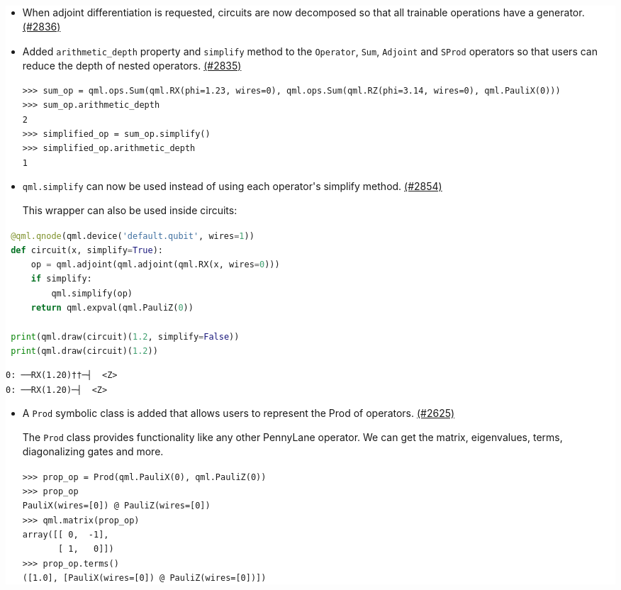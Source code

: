 * When adjoint differentiation is requested, circuits are now decomposed so
  that all trainable operations have a generator.
  [(#2836)](https://github.com/PennyLaneAI/pennylane/pull/2836)

* Added `arithmetic_depth` property and `simplify` method to the `Operator`, `Sum`, `Adjoint`
  and `SProd` operators so that users can reduce the depth of nested operators.
  [(#2835)](https://github.com/PennyLaneAI/pennylane/pull/2835)

  ```pycon
  >>> sum_op = qml.ops.Sum(qml.RX(phi=1.23, wires=0), qml.ops.Sum(qml.RZ(phi=3.14, wires=0), qml.PauliX(0)))
  >>> sum_op.arithmetic_depth
  2
  >>> simplified_op = sum_op.simplify()
  >>> simplified_op.arithmetic_depth
  1
  ```

* `qml.simplify` can now be used instead of using each operator's simplify method.
  [(#2854)](https://github.com/PennyLaneAI/pennylane/pull/2854)

  This wrapper can also be used inside circuits:

 ```python
  @qml.qnode(qml.device('default.qubit', wires=1))
  def circuit(x, simplify=True):
      op = qml.adjoint(qml.adjoint(qml.RX(x, wires=0)))
      if simplify:
          qml.simplify(op)
      return qml.expval(qml.PauliZ(0))

  print(qml.draw(circuit)(1.2, simplify=False))
  print(qml.draw(circuit)(1.2))
  ```

  ```pycon
  0: ──RX(1.20)††─┤  <Z>
  0: ──RX(1.20)─┤  <Z>
  ```
  
* A `Prod` symbolic class is added that allows users to represent the Prod of operators.
  [(#2625)](https://github.com/PennyLaneAI/pennylane/pull/2625)

  The `Prod` class provides functionality like any other PennyLane operator. We can
  get the matrix, eigenvalues, terms, diagonalizing gates and more.

  ```pycon
  >>> prop_op = Prod(qml.PauliX(0), qml.PauliZ(0))
  >>> prop_op
  PauliX(wires=[0]) @ PauliZ(wires=[0])
  >>> qml.matrix(prop_op)
  array([[ 0,  -1],
         [ 1,   0]])
  >>> prop_op.terms()
  ([1.0], [PauliX(wires=[0]) @ PauliZ(wires=[0])])
  ```
